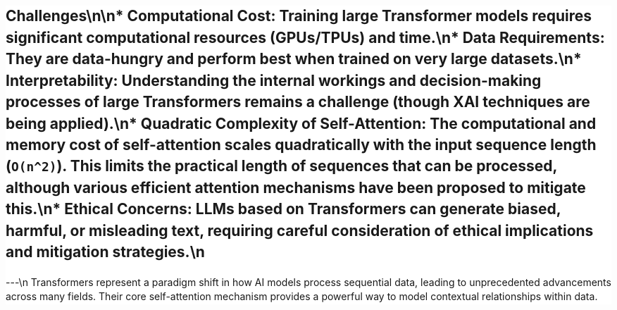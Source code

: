 ## Challenges\n\n*   **Computational Cost:** Training large Transformer models requires significant computational resources (GPUs/TPUs) and time.\n*   **Data Requirements:** They are data-hungry and perform best when trained on very large datasets.\n*   **Interpretability:** Understanding the internal workings and decision-making processes of large Transformers remains a challenge (though XAI techniques are being applied).\n*   **Quadratic Complexity of Self-Attention:** The computational and memory cost of self-attention scales quadratically with the input sequence length (`O(n^2)`). This limits the practical length of sequences that can be processed, although various efficient attention mechanisms have been proposed to mitigate this.\n*   **Ethical Concerns:** LLMs based on Transformers can generate biased, harmful, or misleading text, requiring careful consideration of ethical implications and mitigation strategies.\n
---\n
Transformers represent a paradigm shift in how AI models process sequential data, leading to unprecedented advancements across many fields. Their core self-attention mechanism provides a powerful way to model contextual relationships within data. 